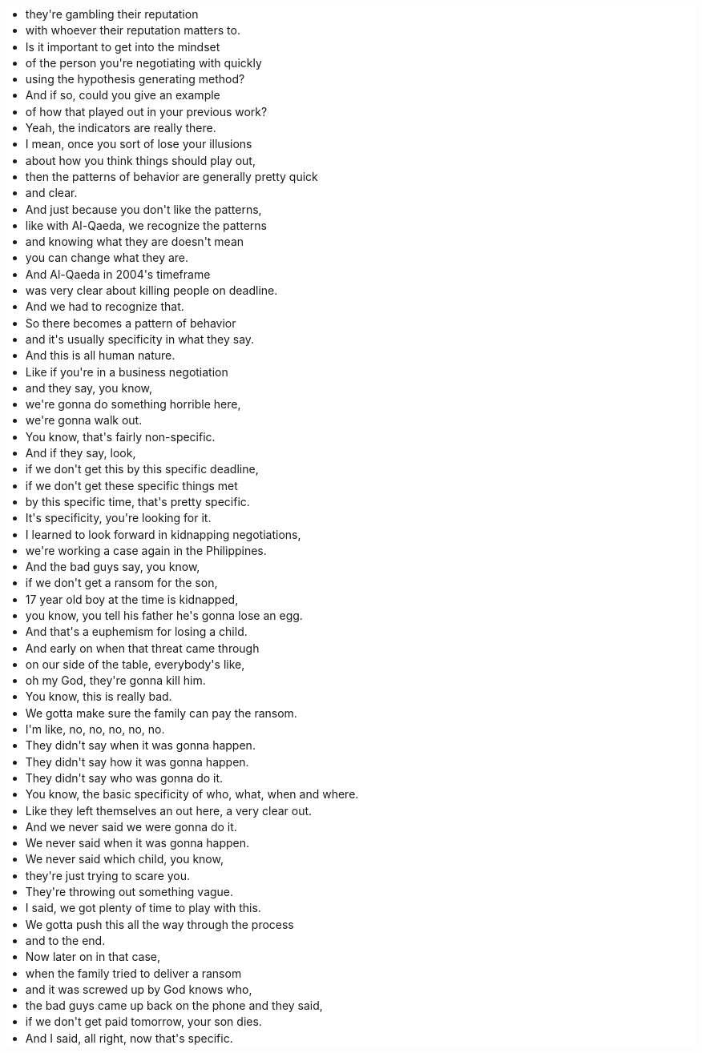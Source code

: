 *  they're gambling their reputation
*  with whoever their reputation matters to.
*  Is it important to get into the mindset
*  of the person you're negotiating with quickly
*  using the hypothesis generating method?
*  And if so, could you give an example
*  of how that played out in your previous work?
*  Yeah, the indicators are really there.
*  I mean, once you sort of lose your illusions
*  about how you think things should play out,
*  then the patterns of behavior are generally pretty quick
*  and clear.
*  And just because you don't like the patterns,
*  like with Al-Qaeda, we recognize the patterns
*  and knowing what they are doesn't mean
*  you can change what they are.
*  And Al-Qaeda in 2004's timeframe
*  was very clear about killing people on deadline.
*  And we had to recognize that.
*  So there becomes a pattern of behavior
*  and it's usually specificity in what they say.
*  And this is all human nature.
*  Like if you're in a business negotiation
*  and they say, you know,
*  we're gonna do something horrible here,
*  we're gonna walk out.
*  You know, that's fairly non-specific.
*  And if they say, look,
*  if we don't get this by this specific deadline,
*  if we don't get these specific things met
*  by this specific time, that's pretty specific.
*  It's specificity, you're looking for it.
*  I learned to look forward in kidnapping negotiations,
*  we're working a case again in the Philippines.
*  And the bad guys say, you know,
*  if we don't get a ransom for the son,
*  17 year old boy at the time is kidnapped,
*  you know, you tell his father he's gonna lose an egg.
*  And that's a euphemism for losing a child.
*  And early on when that threat came through
*  on our side of the table, everybody's like,
*  oh my God, they're gonna kill him.
*  You know, this is really bad.
*  We gotta make sure the family can pay the ransom.
*  I'm like, no, no, no, no, no.
*  They didn't say when it was gonna happen.
*  They didn't say how it was gonna happen.
*  They didn't say who was gonna do it.
*  You know, the basic specificity of who, what, when and where.
*  Like they left themselves an out here, a very clear out.
*  And we never said we were gonna do it.
*  We never said when it was gonna happen.
*  We never said which child, you know,
*  they're just trying to scare you.
*  They're throwing out something vague.
*  I said, we got plenty of time to play with this.
*  We gotta push this all the way through the process
*  and to the end.
*  Now later on in that case,
*  when the family tried to deliver a ransom
*  and it was screwed up by God knows who,
*  the bad guys came up back on the phone and they said,
*  if we don't get paid tomorrow, your son dies.
*  And I said, all right, now that's specific.